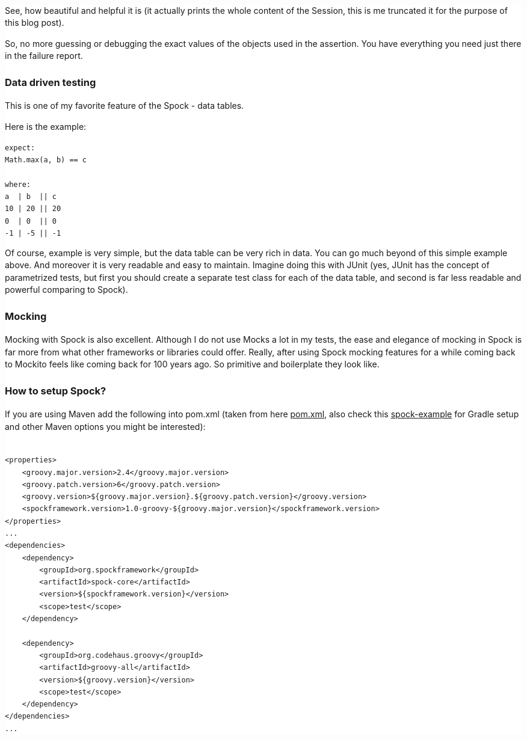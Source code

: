 See, how beautiful and helpful it is (it actually prints the whole content of the Session, this is me truncated it for the purpose of this blog post).

So, no more guessing or debugging the exact values of the objects used in the assertion. You have everything you need just there in the failure report.

### Data driven testing

This is one of my favorite feature of the Spock - data tables.

Here is the example:

```
expect:
Math.max(a, b) == c

where:
a  | b  || c
10 | 20 || 20
0  | 0  || 0
-1 | -5 || -1
```

Of course, example is very simple, but the data table can be very rich in data. You can go much beyond of this simple example above. And moreover it is very readable and easy to maintain. Imagine doing this with JUnit (yes, JUnit has the concept of parametrized tests, but first you should create a separate test class for each of the data table, and second is far less readable and powerful comparing to Spock).

### Mocking

Mocking with Spock is also excellent. Although I do not use Mocks a lot in my tests, the ease and elegance of mocking in Spock is far more from what other frameworks or libraries could offer. Really, after using Spock mocking features for a while coming back to Mockito feels like coming back for 100 years ago. So primitive and boilerplate they look like.

### How to setup Spock?

If you are using Maven add the following into pom.xml (taken from here [pom.xml](https://github.com/spockframework/spock-example/blob/master/pom.xml), also check this [spock-example](https://github.com/spockframework/spock-example) for Gradle setup and other Maven options you might be interested):

```

<properties>
    <groovy.major.version>2.4</groovy.major.version>
    <groovy.patch.version>6</groovy.patch.version>
    <groovy.version>${groovy.major.version}.${groovy.patch.version}</groovy.version>
    <spockframework.version>1.0-groovy-${groovy.major.version}</spockframework.version>
</properties>
...
<dependencies>
    <dependency>
        <groupId>org.spockframework</groupId>
        <artifactId>spock-core</artifactId>
        <version>${spockframework.version}</version>
        <scope>test</scope>
    </dependency>

    <dependency>
        <groupId>org.codehaus.groovy</groupId>
        <artifactId>groovy-all</artifactId>
        <version>${groovy.version}</version>
        <scope>test</scope>
    </dependency>
</dependencies>
...
```